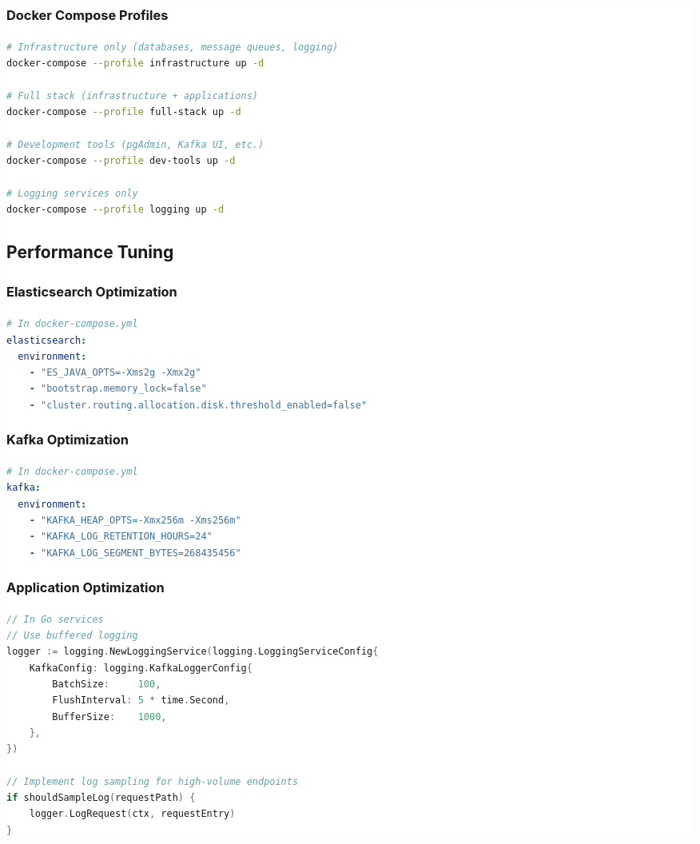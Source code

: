### Docker Compose Profiles

```bash
# Infrastructure only (databases, message queues, logging)
docker-compose --profile infrastructure up -d

# Full stack (infrastructure + applications)
docker-compose --profile full-stack up -d

# Development tools (pgAdmin, Kafka UI, etc.)
docker-compose --profile dev-tools up -d

# Logging services only
docker-compose --profile logging up -d
```

## Performance Tuning

### Elasticsearch Optimization
```yaml
# In docker-compose.yml
elasticsearch:
  environment:
    - "ES_JAVA_OPTS=-Xms2g -Xmx2g"
    - "bootstrap.memory_lock=false"
    - "cluster.routing.allocation.disk.threshold_enabled=false"
```

### Kafka Optimization
```yaml
# In docker-compose.yml
kafka:
  environment:
    - "KAFKA_HEAP_OPTS=-Xmx256m -Xms256m"
    - "KAFKA_LOG_RETENTION_HOURS=24"
    - "KAFKA_LOG_SEGMENT_BYTES=268435456"
```

### Application Optimization
```go
// In Go services
// Use buffered logging
logger := logging.NewLoggingService(logging.LoggingServiceConfig{
    KafkaConfig: logging.KafkaLoggerConfig{
        BatchSize:     100,
        FlushInterval: 5 * time.Second,
        BufferSize:    1000,
    },
})

// Implement log sampling for high-volume endpoints
if shouldSampleLog(requestPath) {
    logger.LogRequest(ctx, requestEntry)
}
```
